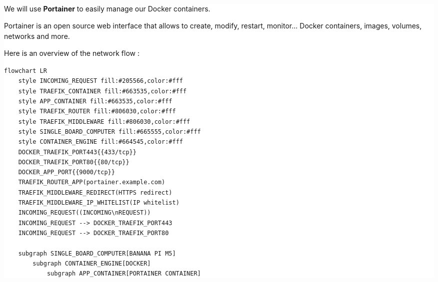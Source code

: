 We will use **Portainer** to easily manage our Docker containers.

Portainer is an open source web interface that allows to create, modify, restart, monitor... Docker containers, images, volumes, networks and more.

Here is an overview of the network flow :

```mermaid
flowchart LR
    style INCOMING_REQUEST fill:#205566,color:#fff
    style TRAEFIK_CONTAINER fill:#663535,color:#fff
    style APP_CONTAINER fill:#663535,color:#fff
    style TRAEFIK_ROUTER fill:#806030,color:#fff
    style TRAEFIK_MIDDLEWARE fill:#806030,color:#fff
    style SINGLE_BOARD_COMPUTER fill:#665555,color:#fff
    style CONTAINER_ENGINE fill:#664545,color:#fff
    DOCKER_TRAEFIK_PORT443{{433/tcp}}
    DOCKER_TRAEFIK_PORT80{{80/tcp}}
    DOCKER_APP_PORT{{9000/tcp}}
    TRAEFIK_ROUTER_APP(portainer.example.com)
    TRAEFIK_MIDDLEWARE_REDIRECT(HTTPS redirect)
    TRAEFIK_MIDDLEWARE_IP_WHITELIST(IP whitelist)
    INCOMING_REQUEST((INCOMING\nREQUEST))
    INCOMING_REQUEST --> DOCKER_TRAEFIK_PORT443
    INCOMING_REQUEST --> DOCKER_TRAEFIK_PORT80

    subgraph SINGLE_BOARD_COMPUTER[BANANA PI M5]
        subgraph CONTAINER_ENGINE[DOCKER]
            subgraph APP_CONTAINER[PORTAINER CONTAINER]
